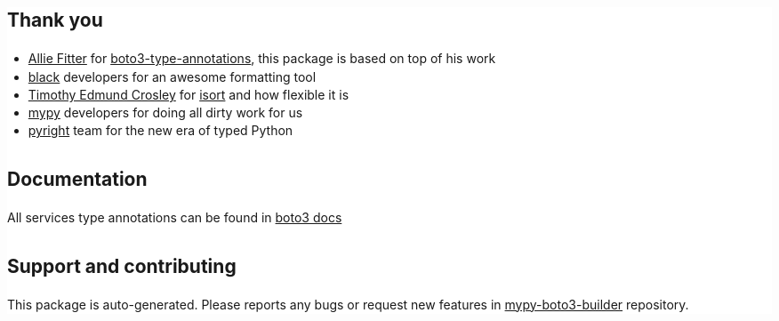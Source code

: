 ## Thank you

- [Allie Fitter](https://github.com/alliefitter) for
  [boto3-type-annotations](https://pypi.org/project/boto3-type-annotations/),
  this package is based on top of his work
- [black](https://github.com/psf/black) developers for an awesome formatting
  tool
- [Timothy Edmund Crosley](https://github.com/timothycrosley) for
  [isort](https://github.com/PyCQA/isort) and how flexible it is
- [mypy](https://github.com/python/mypy) developers for doing all dirty work
  for us
- [pyright](https://github.com/microsoft/pyright) team for the new era of typed
  Python

<a id="documentation"></a>

## Documentation

All services type annotations can be found in
[boto3 docs](https://vemel.github.io/boto3_stubs_docs/mypy_boto3_elasticache/)

<a id="support-and-contributing"></a>

## Support and contributing

This package is auto-generated. Please reports any bugs or request new features
in [mypy-boto3-builder](https://github.com/vemel/mypy_boto3_builder/issues/)
repository.
